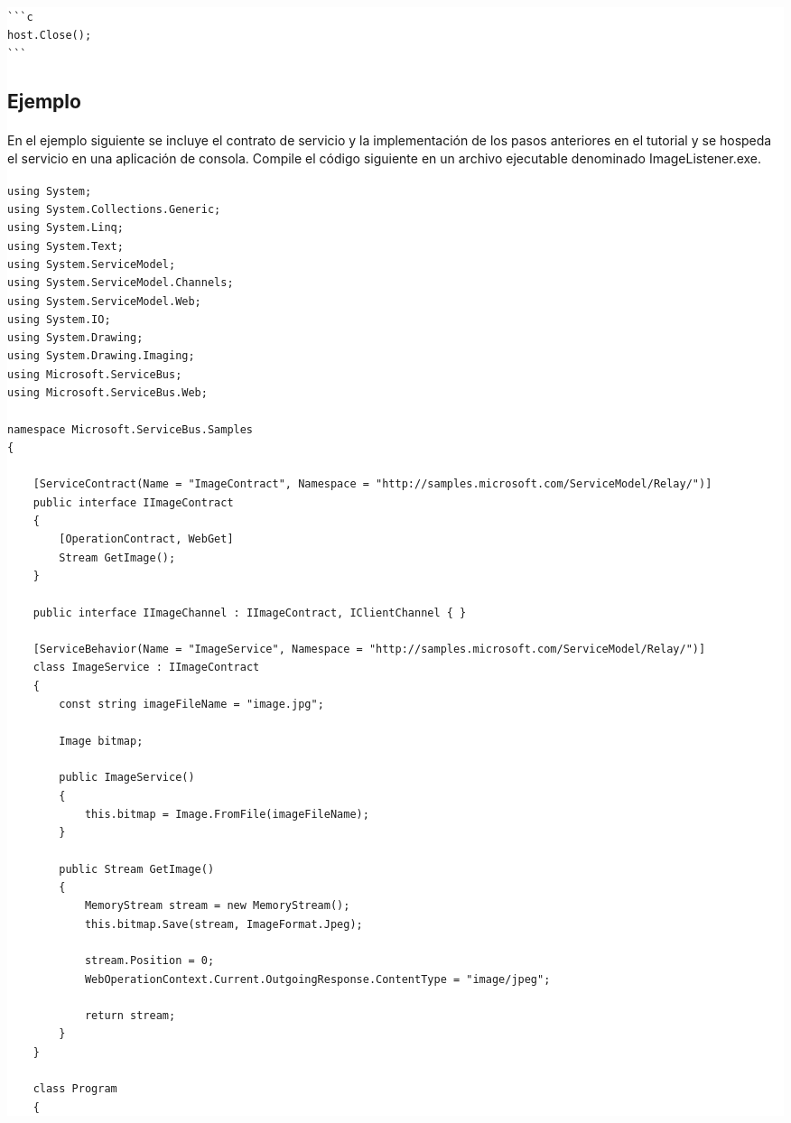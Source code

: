 	```c
	host.Close();
	```

## Ejemplo

En el ejemplo siguiente se incluye el contrato de servicio y la implementación de los pasos anteriores en el tutorial y se hospeda el servicio en una aplicación de consola. Compile el código siguiente en un archivo ejecutable denominado ImageListener.exe.

```
using System;
using System.Collections.Generic;
using System.Linq;
using System.Text;
using System.ServiceModel;
using System.ServiceModel.Channels;
using System.ServiceModel.Web;
using System.IO;
using System.Drawing;
using System.Drawing.Imaging;
using Microsoft.ServiceBus;
using Microsoft.ServiceBus.Web;

namespace Microsoft.ServiceBus.Samples
{

    [ServiceContract(Name = "ImageContract", Namespace = "http://samples.microsoft.com/ServiceModel/Relay/")]
    public interface IImageContract
    {
        [OperationContract, WebGet]
        Stream GetImage();
    }

    public interface IImageChannel : IImageContract, IClientChannel { }

    [ServiceBehavior(Name = "ImageService", Namespace = "http://samples.microsoft.com/ServiceModel/Relay/")]
    class ImageService : IImageContract
    {
        const string imageFileName = "image.jpg";

        Image bitmap;

        public ImageService()
        {
            this.bitmap = Image.FromFile(imageFileName);
        }

        public Stream GetImage()
        {
            MemoryStream stream = new MemoryStream();
            this.bitmap.Save(stream, ImageFormat.Jpeg);

            stream.Position = 0;
            WebOperationContext.Current.OutgoingResponse.ContentType = "image/jpeg";

            return stream;
        }
    }

    class Program
    {
```

[Portal de Azure clásico]: http://manage.windowsazure.com